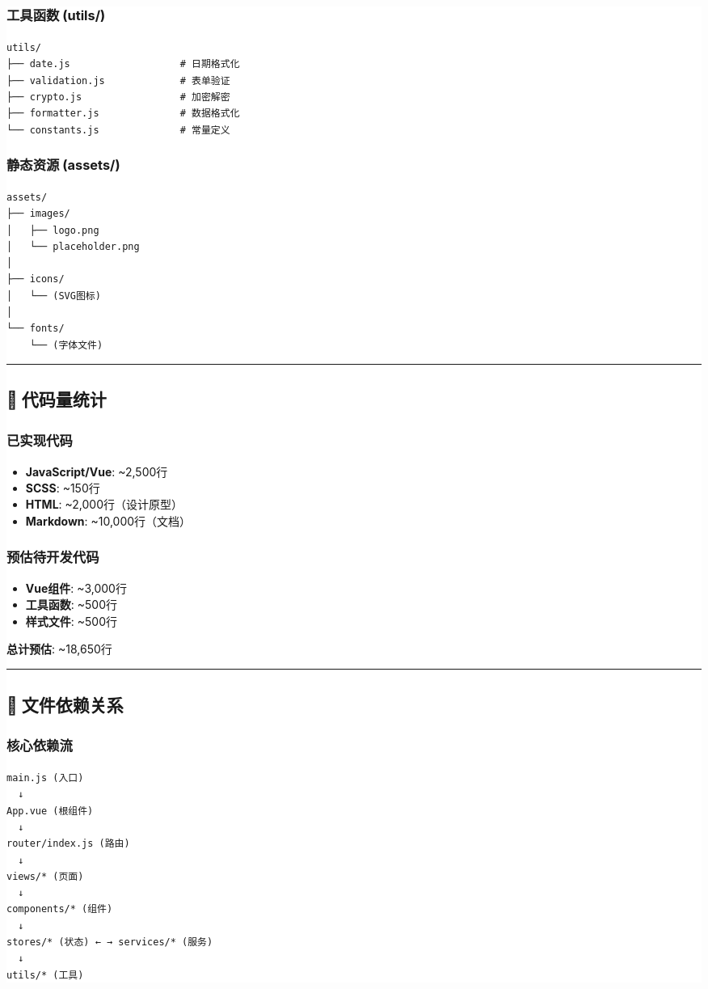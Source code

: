 ### 工具函数 (utils/)

```
utils/
├── date.js                   # 日期格式化
├── validation.js             # 表单验证
├── crypto.js                 # 加密解密
├── formatter.js              # 数据格式化
└── constants.js              # 常量定义
```

### 静态资源 (assets/)

```
assets/
├── images/
│   ├── logo.png
│   └── placeholder.png
│
├── icons/
│   └── (SVG图标)
│
└── fonts/
    └── (字体文件)
```

---

## 📏 代码量统计

### 已实现代码
- **JavaScript/Vue**: ~2,500行
- **SCSS**: ~150行
- **HTML**: ~2,000行（设计原型）
- **Markdown**: ~10,000行（文档）

### 预估待开发代码
- **Vue组件**: ~3,000行
- **工具函数**: ~500行
- **样式文件**: ~500行

**总计预估**: ~18,650行

---

## 🔄 文件依赖关系

### 核心依赖流

```
main.js (入口)
  ↓
App.vue (根组件)
  ↓
router/index.js (路由)
  ↓
views/* (页面)
  ↓
components/* (组件)
  ↓
stores/* (状态) ← → services/* (服务)
  ↓
utils/* (工具)
```